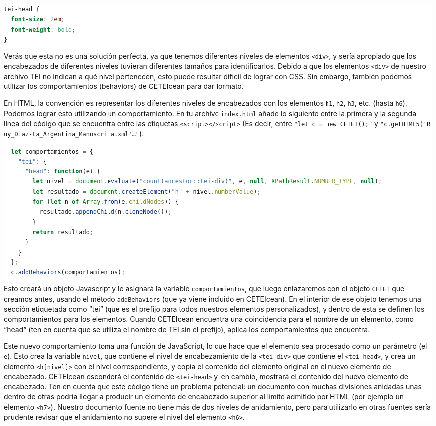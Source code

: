 ```css
tei-head {
  font-size: 2em;
  font-weight: bold;
}
```

Verás que esta no es una solución perfecta, ya que tenemos diferentes niveles de elementos `<div>`, y sería apropiado que los encabezados de diferentes niveles tuvieran diferentes tamaños para identificarlos. Debido a que los elementos `<div>` de nuestro archivo TEI no indican a qué nivel pertenecen, esto puede resultar difícil de lograr con CSS.  Sin embargo, también podemos utilizar los comportamientos (behaviors) de CETEIcean para dar formato. 

En HTML, la convención es representar los diferentes niveles de encabezados con los elementos `h1`, `h2`, `h3`, etc. (hasta `h6`). Podemos lograr esto utilizando un comportamiento. En tu archivo `index.html` añade lo siguiente entre la primera y la segunda línea del código que se encuentra entre las etiquetas `<script></script>` (Es decir, entre `"let c = new CETEI();"` y `"c.getHTML5('Ruy_Diaz-La_Argentina_Manuscrita.xml'…"`):

```js
  let comportamientos = {
    "tei": {
      "head": function(e) {
        let nivel = document.evaluate("count(ancestor::tei-div)", e, null, XPathResult.NUMBER_TYPE, null);
        let resultado = document.createElement("h" + nivel.numberValue);
        for (let n of Array.from(e.childNodes)) {
          resultado.appendChild(n.cloneNode());
        }
        return resultado;
      }    
    }
  };
  c.addBehaviors(comportamientos);
```

Esto creará un objeto Javascript y le asignará la variable `comportamientos`, que luego enlazaremos con el objeto `CETEI` que creamos antes, usando el método `addBehaviors` (que ya viene incluido en CETEIcean). En el interior de ese objeto tenemos una sección etiquetada como “tei” (que es el prefijo para todos nuestros elementos personalizados), y dentro de esta se definen los comportamientos para los elementos. Cuando CETEIcean encuentra una coincidencia para el nombre de un elemento, como “head” (ten en cuenta que se utiliza el nombre de TEI sin el prefijo), aplica los comportamientos que encuentra.

Este nuevo comportamiento toma una función de JavaScript, lo que hace que el elemento sea procesado como un parámetro (el `e`). Esto crea la variable `nivel`, que contiene el nivel de encabezamiento de la `<tei-div>` que contiene el `<tei-head>`, y crea un elemento `<h[nivel]>` con el nivel correspondiente, y copia el contenido del elemento original en el nuevo elemento de encabezado. CETEIcean esconderá el contenido de `<tei-head>` y, en cambio, mostrará el contenido del nuevo elemento de encabezado. Ten en cuenta que este código tiene un problema potencial: un documento con muchas divisiones anidadas unas dentro de otras podría llegar a producir un elemento de encabezado superior al límite admitido por HTML (por ejemplo un elemento `<h7>`). Nuestro documento fuente no tiene más de dos niveles de anidamiento, pero para utilizarlo en otras fuentes sería prudente revisar que el anidamiento no supere el nivel del elemento `<h6>`.
